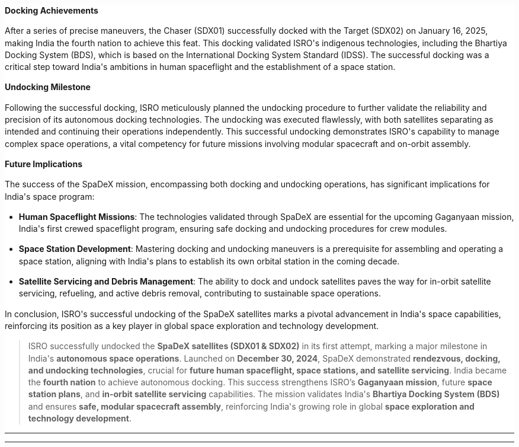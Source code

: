 

**Docking Achievements**



After a series of precise maneuvers, the Chaser (SDX01) successfully docked with the Target (SDX02) on January 16, 2025, making India the fourth nation to achieve this feat. This docking validated ISRO's indigenous technologies, including the Bhartiya Docking System (BDS), which is based on the International Docking System Standard (IDSS). The successful docking was a critical step toward India's ambitions in human spaceflight and the establishment of a space station.



**Undocking Milestone**



Following the successful docking, ISRO meticulously planned the undocking procedure to further validate the reliability and precision of its autonomous docking technologies. The undocking was executed flawlessly, with both satellites separating as intended and continuing their operations independently. This successful undocking demonstrates ISRO's capability to manage complex space operations, a vital competency for future missions involving modular spacecraft and on-orbit assembly.



**Future Implications**



The success of the SpaDeX mission, encompassing both docking and undocking operations, has significant implications for India's space program:



- **Human Spaceflight Missions**: The technologies validated through SpaDeX are essential for the upcoming Gaganyaan mission, India's first crewed spaceflight program, ensuring safe docking and undocking procedures for crew modules.



- **Space Station Development**: Mastering docking and undocking maneuvers is a prerequisite for assembling and operating a space station, aligning with India's plans to establish its own orbital station in the coming decade.



- **Satellite Servicing and Debris Management**: The ability to dock and undock satellites paves the way for in-orbit satellite servicing, refueling, and active debris removal, contributing to sustainable space operations.



In conclusion, ISRO's successful undocking of the SpaDeX satellites marks a pivotal advancement in India's space capabilities, reinforcing its position as a key player in global space exploration and technology development.

> ISRO successfully undocked the **SpaDeX satellites (SDX01 & SDX02)** in its first attempt, marking a major milestone in India's **autonomous space operations**. Launched on **December 30, 2024**, SpaDeX demonstrated **rendezvous, docking, and undocking technologies**, crucial for **future human spaceflight, space stations, and satellite servicing**. India became the **fourth nation** to achieve autonomous docking. This success strengthens ISRO’s **Gaganyaan mission**, future **space station plans**, and **in-orbit satellite servicing** capabilities. The mission validates India's **Bhartiya Docking System (BDS)** and ensures **safe, modular spacecraft assembly**, reinforcing India's growing role in global **space exploration and technology development**.

---
---